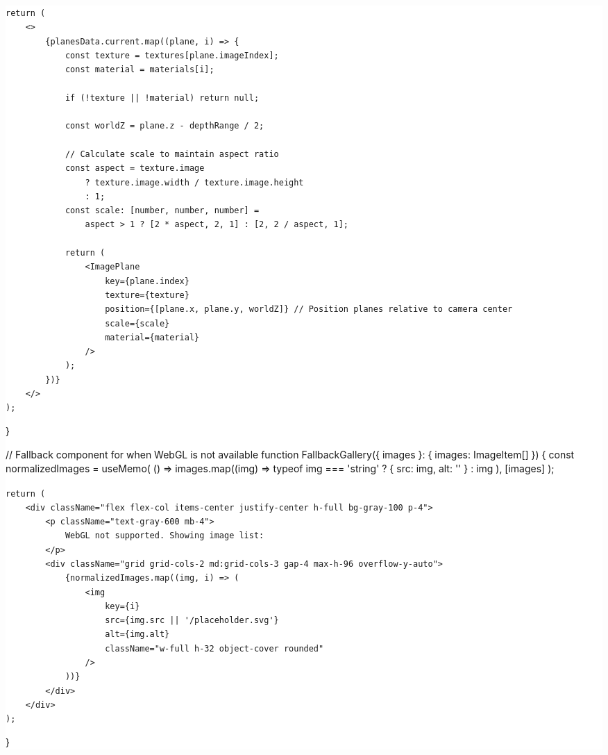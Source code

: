	return (
		<>
			{planesData.current.map((plane, i) => {
				const texture = textures[plane.imageIndex];
				const material = materials[i];

				if (!texture || !material) return null;

				const worldZ = plane.z - depthRange / 2;

				// Calculate scale to maintain aspect ratio
				const aspect = texture.image
					? texture.image.width / texture.image.height
					: 1;
				const scale: [number, number, number] =
					aspect > 1 ? [2 * aspect, 2, 1] : [2, 2 / aspect, 1];

				return (
					<ImagePlane
						key={plane.index}
						texture={texture}
						position={[plane.x, plane.y, worldZ]} // Position planes relative to camera center
						scale={scale}
						material={material}
					/>
				);
			})}
		</>
	);
}

// Fallback component for when WebGL is not available
function FallbackGallery({ images }: { images: ImageItem[] }) {
	const normalizedImages = useMemo(
		() =>
			images.map((img) =>
				typeof img === 'string' ? { src: img, alt: '' } : img
			),
		[images]
	);

	return (
		<div className="flex flex-col items-center justify-center h-full bg-gray-100 p-4">
			<p className="text-gray-600 mb-4">
				WebGL not supported. Showing image list:
			</p>
			<div className="grid grid-cols-2 md:grid-cols-3 gap-4 max-h-96 overflow-y-auto">
				{normalizedImages.map((img, i) => (
					<img
						key={i}
						src={img.src || '/placeholder.svg'}
						alt={img.alt}
						className="w-full h-32 object-cover rounded"
					/>
				))}
			</div>
		</div>
	);
}


  [k in string]: {
